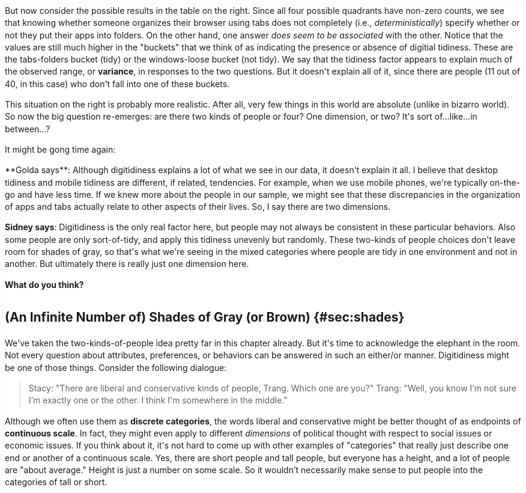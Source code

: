 But now consider the possible results in the table on the right. Since all four possible quadrants have non-zero counts, we see that knowing whether someone organizes their browser using tabs does not completely (i.e., *deterministically*) specify whether or not they put their apps into folders. On the other hand, one answer *does seem to be associated* with the other. Notice that the values are still much higher in the "buckets" that we think of as indicating the presence or absence of digitial tidiness. These are the tabs-folders bucket (tidy) or the windows-loose bucket (not tidy). We say that the tidiness factor appears to explain much of the observed range, or **variance**, in responses to the two questions. But it doesn't explain all of it, since there are people (11 out of 40, in this case) who don't fall into one of these buckets. 

This situation on the right is probably more realistic. After all, very few things in this world are absolute (unlike in bizarro world). So now the big question re-emerges: are there two kinds of people or four? One dimension, or two? It's sort of...like...in between...?


It might be gong time again: <audio controls>
<source src="media/chinese-gong-daniel_simon.mp3" type="audio/mp3"/>
</audio>


<div class="col2">
**Golda says**: Although digitidiness explains a lot of what we see in our data, it doesn't explain it all. I believe that desktop tidiness and mobile tidiness are different, if related, tendencies. For example, when we use mobile phones, we're typically on-the-go and have less time. If we knew more about the people in our sample, we might see that these discrepancies in the organization of apps and tabs actually relate to other aspects of their lives. So, I say there are two dimensions.

**Sidney says**: Digitidiness is the only real factor here, but people may not always be consistent in these particular behaviors. Also some people are only sort-of-tidy, and apply this tidiness unevenly but randomly. These two-kinds of people choices don't leave room for shades of gray, so that's what we're seeing in the mixed categories where people are tidy in one environment and not in another. But ultimately there is really just one dimension here.
</div>


**What do you think?**


## (An Infinite Number of) Shades of Gray (or Brown) {#sec:shades}

We've taken the two-kinds-of-people idea pretty far in this chapter already. But it's time to acknowledge the elephant in the room. Not every question about attributes, preferences, or behaviors  can be answered in such an either/or manner. Digitidiness might be one of those things. Consider the following dialogue:

> Stacy: "There are liberal and conservative kinds of people, Trang. Which one are you?"
> Trang: "Well, you know I’m not sure I’m exactly one or the other. I think I'm somewhere in the middle."

Although we often use them as **discrete categories**, the words liberal and conservative might be better thought of as endpoints of **continuous scale**. In fact, they might even apply to different *dimensions* of political thought with respect to social issues or economic issues. If you think about it, it's not hard to come up with other examples of "categories" that really just describe one end or another of a continuous scale. Yes, there are short people and tall people, but everyone has a height, and a lot of people are "about average." Height is just a number on some scale. So it wouldn’t necessarily make sense to put people into the categories of tall or short.
